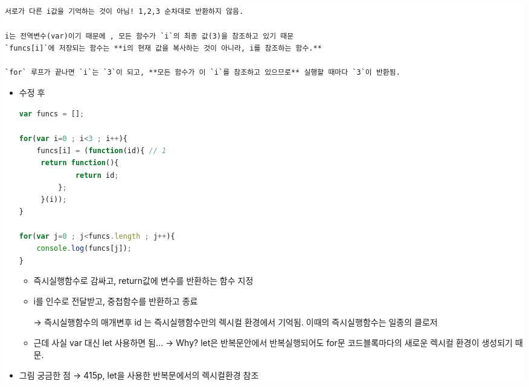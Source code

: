     서로가 다른 i값을 기억하는 것이 아님! 1,2,3 순차대로 반환하지 않음. 
    
    i는 전역변수(var)이기 때문에 , 모든 함수가 `i`의 최종 값(3)을 참조하고 있기 때문
    `funcs[i]`에 저장되는 함수는 **i의 현재 값을 복사하는 것이 아니라, i를 참조하는 함수.**
    
    `for` 루프가 끝나면 `i`는 `3`이 되고, **모든 함수가 이 `i`를 참조하고 있으므로** 실행할 때마다 `3`이 반환됨.
    
- 수정 후
    
    ```jsx
    var funcs = [];
    
    for(var i=0 ; i<3 ; i++){
    	funcs[i] = (function(id){ // 1
    	 return function(){
    			 return id;
    		 }; 
    	 }(i));
    }
    
    for(var j=0 ; j<funcs.length ; j++){
    	console.log(funcs[j]);
    }
    ```
    
    - 즉시실행함수로 감싸고, return값에 변수를 반환하는 함수 지정
    - i를 인수로 전달받고, 중첩함수를 반환하고 종료
        
        → 즉시실행함수의 매개변후 id 는 즉시실행함수만의 렉시컬 환경에서 기억됨. 이때의 즉시실행함수는 일종의 클로저
        
    - 근데 사실 var 대신 let 사용하면 됨… → Why? let은 반복문안에서 반복실행되어도 for문 코드블록마다의 새로운 렉시컬 환경이 생성되기 때문.
- 그림 궁금한 점 → 415p, let을 사용한 반복문에서의 렉시컬환경 참조
